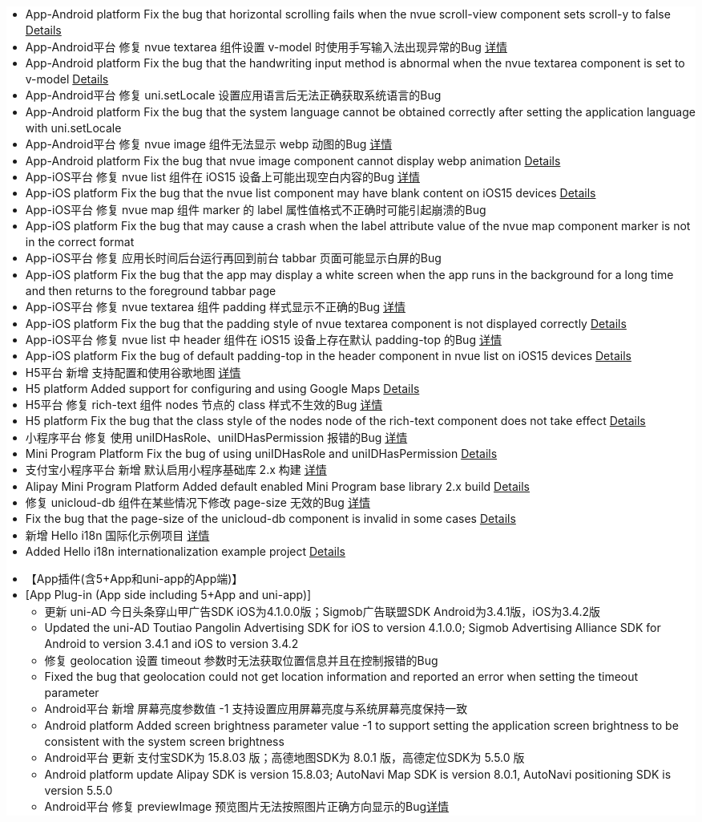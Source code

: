   + App-Android platform Fix the bug that horizontal scrolling fails when the nvue scroll-view component sets scroll-y to false [Details](https://github.com/dcloudio/uni-app/issues/1487)
  + App-Android平台 修复 nvue textarea 组件设置 v-model 时使用手写输入法出现异常的Bug [详情](https://ask.dcloud.net.cn/question/122239)
  + App-Android platform Fix the bug that the handwriting input method is abnormal when the nvue textarea component is set to v-model [Details](https://ask.dcloud.net.cn/question/122239)
  + App-Android平台 修复 uni.setLocale 设置应用语言后无法正确获取系统语言的Bug
  + App-Android platform Fix the bug that the system language cannot be obtained correctly after setting the application language with uni.setLocale
  + App-Android平台 修复 nvue image 组件无法显示 webp 动图的Bug [详情](https://ask.dcloud.net.cn/question/132750)
  + App-Android platform Fix the bug that nvue image component cannot display webp animation [Details](https://ask.dcloud.net.cn/question/132750)
  + App-iOS平台 修复 nvue list 组件在 iOS15 设备上可能出现空白内容的Bug [详情](https://ask.dcloud.net.cn/question/131714)
  + App-iOS platform Fix the bug that the nvue list component may have blank content on iOS15 devices [Details](https://ask.dcloud.net.cn/question/131714)
  + App-iOS平台 修复 nvue map 组件 marker 的 label 属性值格式不正确时可能引起崩溃的Bug
  + App-iOS platform Fix the bug that may cause a crash when the label attribute value of the nvue map component marker is not in the correct format
  + App-iOS平台 修复 应用长时间后台运行再回到前台 tabbar 页面可能显示白屏的Bug
  + App-iOS platform Fix the bug that the app may display a white screen when the app runs in the background for a long time and then returns to the foreground tabbar page
  + App-iOS平台 修复 nvue textarea 组件 padding 样式显示不正确的Bug [详情](https://ask.dcloud.net.cn/question/131761)
  + App-iOS platform Fix the bug that the padding style of nvue textarea component is not displayed correctly [Details](https://ask.dcloud.net.cn/question/131761)
  + App-iOS平台 修复 nvue list 中 header 组件在 iOS15 设备上存在默认 padding-top 的Bug [详情](https://ask.dcloud.net.cn/question/132524)
  + App-iOS platform Fix the bug of default padding-top in the header component in nvue list on iOS15 devices [Details](https://ask.dcloud.net.cn/question/132524)
  + H5平台 新增 支持配置和使用谷歌地图 [详情](https://uniapp.dcloud.io/collocation/manifest?id=h5sdkconfigmaps)
  + H5 platform Added support for configuring and using Google Maps [Details](https://uniapp.dcloud.io/collocation/manifest?id=h5sdkconfigmaps)
  + H5平台 修复 rich-text 组件 nodes 节点的 class 样式不生效的Bug  [详情](https://ask.dcloud.net.cn/article/36661)
  + H5 platform Fix the bug that the class style of the nodes node of the rich-text component does not take effect [Details](https://ask.dcloud.net.cn/article/36661)
  + 小程序平台 修复 使用 uniIDHasRole、uniIDHasPermission 报错的Bug [详情](https://ask.dcloud.net.cn/question/125165)
  + Mini Program Platform Fix the bug of using uniIDHasRole and uniIDHasPermission [Details](https://ask.dcloud.net.cn/question/125165)
  + 支付宝小程序平台 新增 默认启用小程序基础库 2.x 构建 [详情](https://uniapp.dcloud.net.cn/collocation/manifest?id=mp-alipay)
  + Alipay Mini Program Platform Added default enabled Mini Program base library 2.x build [Details](https://uniapp.dcloud.net.cn/collocation/manifest?id=mp-alipay)
  + 修复 unicloud-db 组件在某些情况下修改 page-size 无效的Bug [详情](https://github.com/dcloudio/uniCloud-admin/issues/8)
  + Fix the bug that the page-size of the unicloud-db component is invalid in some cases [Details](https://github.com/dcloudio/uniCloud-admin/issues/8)
  + 新增 Hello i18n 国际化示例项目 [详情](https://ext.dcloud.net.cn/plugin?id=6462)
  + Added Hello i18n internationalization example project [Details](https://ext.dcloud.net.cn/plugin?id=6462)
* 【App插件(含5+App和uni-app的App端)】
* [App Plug-in (App side including 5+App and uni-app)]
  + 更新 uni-AD 今日头条穿山甲广告SDK iOS为4.1.0.0版；Sigmob广告联盟SDK Android为3.4.1版，iOS为3.4.2版
  + Updated the uni-AD Toutiao Pangolin Advertising SDK for iOS to version 4.1.0.0; Sigmob Advertising Alliance SDK for Android to version 3.4.1 and iOS to version 3.4.2
  + 修复 geolocation 设置 timeout 参数时无法获取位置信息并且在控制报错的Bug
  + Fixed the bug that geolocation could not get location information and reported an error when setting the timeout parameter
  + Android平台 新增 屏幕亮度参数值 -1 支持设置应用屏幕亮度与系统屏幕亮度保持一致
  + Android platform Added screen brightness parameter value -1 to support setting the application screen brightness to be consistent with the system screen brightness
  + Android平台 更新 支付宝SDK为 15.8.03 版；高德地图SDK为 8.0.1 版，高德定位SDK为 5.5.0 版
  + Android platform update Alipay SDK is version 15.8.03; AutoNavi Map SDK is version 8.0.1, AutoNavi positioning SDK is version 5.5.0
  + Android平台 修复 previewImage 预览图片无法按照图片正确方向显示的Bug[详情](https://ask.dcloud.net.cn/question/131446)